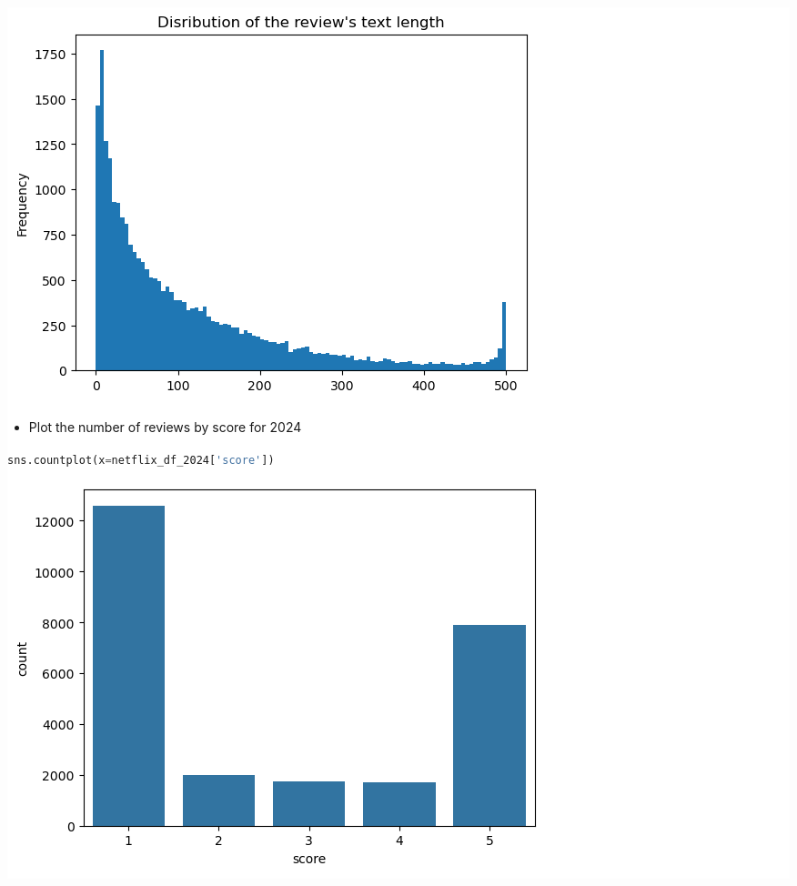 ![png](Netflix_Reviews_Sentiment_Analysis_files/Netflix_Reviews_Sentiment_Analysis_41_1.png)
    
- Plot the number of reviews by score for 2024
```python
sns.countplot(x=netflix_df_2024['score'])
```
    
![png](Netflix_Reviews_Sentiment_Analysis_files/Netflix_Reviews_Sentiment_Analysis_42_1.png)
    